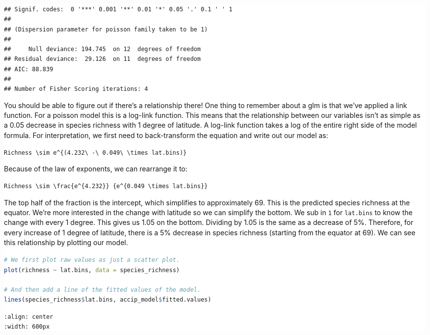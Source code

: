     ## Signif. codes:  0 '***' 0.001 '**' 0.01 '*' 0.05 '.' 0.1 ' ' 1
    ## 
    ## (Dispersion parameter for poisson family taken to be 1)
    ## 
    ##     Null deviance: 194.745  on 12  degrees of freedom
    ## Residual deviance:  29.126  on 11  degrees of freedom
    ## AIC: 88.839
    ## 
    ## Number of Fisher Scoring iterations: 4

You should be able to figure out if there’s a relationship there! One
thing to remember about a glm is that we’ve applied a link function. For
a poisson model this is a log-link function. This means that the
relationship between our variables isn’t as simple as a 0.05 decrease in
species richness with 1 degree of latitude. A log-link function takes a
log of the entire right side of the model formula. For interpretation,
we first need to back-transform the equation and write out our model as:

```{math}
Richness \sim e^{(4.232\ -\ 0.049\ \times lat.bins)}
```

Because of the law of exponents, we can rearrange it to:

```{math}
Richness \sim \frac{e^{4.232}} {e^{0.049 \times lat.bins}}  
```

The top half of the fraction is the intercept, which simplifies to
approximately 69. This is the predicted species richness at the equator.
We’re more interested in the change with latitude so we can simplify the
bottom. We sub in `1` for `lat.bins` to know the change with every 1
degree. This gives us 1.05 on the bottom. Dividing by 1.05 is the same
as a decrease of 5%. Therefore, for every increase of 1 degree of
latitude, there is a 5% decrease in species richness (starting from the
equator at 69). We can see this relationship by plotting our model.

``` r
# We first plot raw values as just a scatter plot.
plot(richness ~ lat.bins, data = species_richness)

# And then add a line of the fitted values of the model.
lines(species_richness$lat.bins, accip_model$fitted.values)
```

```{image} practical_2_files/figure-gfm/unnamed-chunk-39-1.png
:align: center
:width: 600px
```
